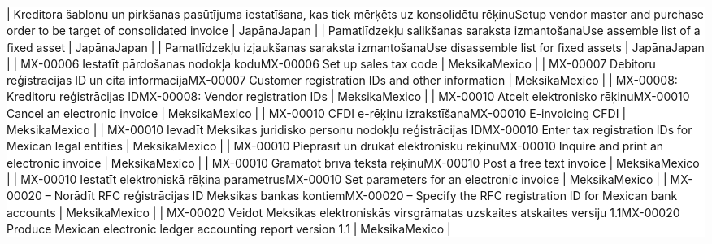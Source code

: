 | <span data-ttu-id="32dc5-425">Kreditora šablonu un pirkšanas pasūtījuma iestatīšana, kas tiek mērķēts uz konsolidētu rēķinu</span><span class="sxs-lookup"><span data-stu-id="32dc5-425">Setup vendor master and purchase order to be target of consolidated invoice</span></span>                            | <span data-ttu-id="32dc5-426">Japāna</span><span class="sxs-lookup"><span data-stu-id="32dc5-426">Japan</span></span>                           |
| <span data-ttu-id="32dc5-427">Pamatlīdzekļu salikšanas saraksta izmantošana</span><span class="sxs-lookup"><span data-stu-id="32dc5-427">Use assemble list of a fixed asset</span></span>                                                                     | <span data-ttu-id="32dc5-428">Japāna</span><span class="sxs-lookup"><span data-stu-id="32dc5-428">Japan</span></span>                           |
| <span data-ttu-id="32dc5-429">Pamatlīdzekļu izjaukšanas saraksta izmantošana</span><span class="sxs-lookup"><span data-stu-id="32dc5-429">Use disassemble list for fixed assets</span></span>                                                                  | <span data-ttu-id="32dc5-430">Japāna</span><span class="sxs-lookup"><span data-stu-id="32dc5-430">Japan</span></span>                           |
| <span data-ttu-id="32dc5-431">MX-00006 Iestatīt pārdošanas nodokļa kodu</span><span class="sxs-lookup"><span data-stu-id="32dc5-431">MX-00006 Set up sales tax code</span></span>                                                                         | <span data-ttu-id="32dc5-432">Meksika</span><span class="sxs-lookup"><span data-stu-id="32dc5-432">Mexico</span></span>                          |
| <span data-ttu-id="32dc5-433">MX-00007 Debitoru reģistrācijas ID un cita informācija</span><span class="sxs-lookup"><span data-stu-id="32dc5-433">MX-00007 Customer registration IDs and other information</span></span>                                               | <span data-ttu-id="32dc5-434">Meksika</span><span class="sxs-lookup"><span data-stu-id="32dc5-434">Mexico</span></span>                          |
| <span data-ttu-id="32dc5-435">MX-00008: Kreditoru reģistrācijas ID</span><span class="sxs-lookup"><span data-stu-id="32dc5-435">MX-00008: Vendor registration IDs</span></span>                                                                      | <span data-ttu-id="32dc5-436">Meksika</span><span class="sxs-lookup"><span data-stu-id="32dc5-436">Mexico</span></span>                          |
| <span data-ttu-id="32dc5-437">MX-00010 Atcelt elektronisko rēķinu</span><span class="sxs-lookup"><span data-stu-id="32dc5-437">MX-00010 Cancel an electronic invoice</span></span>                                                                  | <span data-ttu-id="32dc5-438">Meksika</span><span class="sxs-lookup"><span data-stu-id="32dc5-438">Mexico</span></span>                          |
| <span data-ttu-id="32dc5-439">MX-00010 CFDI e-rēķinu izrakstīšana</span><span class="sxs-lookup"><span data-stu-id="32dc5-439">MX-00010 E-invoicing CFDI</span></span>                                                                              | <span data-ttu-id="32dc5-440">Meksika</span><span class="sxs-lookup"><span data-stu-id="32dc5-440">Mexico</span></span>                          |
| <span data-ttu-id="32dc5-441">MX-00010 Ievadīt Meksikas juridisko personu nodokļu reģistrācijas ID</span><span class="sxs-lookup"><span data-stu-id="32dc5-441">MX-00010 Enter tax registration IDs for Mexican legal entities</span></span>                                         | <span data-ttu-id="32dc5-442">Meksika</span><span class="sxs-lookup"><span data-stu-id="32dc5-442">Mexico</span></span>                          |
| <span data-ttu-id="32dc5-443">MX-00010 Pieprasīt un drukāt elektronisku rēķinu</span><span class="sxs-lookup"><span data-stu-id="32dc5-443">MX-00010 Inquire and print an electronic invoice</span></span>                                                       | <span data-ttu-id="32dc5-444">Meksika</span><span class="sxs-lookup"><span data-stu-id="32dc5-444">Mexico</span></span>                          |
| <span data-ttu-id="32dc5-445">MX-00010 Grāmatot brīva teksta rēķinu</span><span class="sxs-lookup"><span data-stu-id="32dc5-445">MX-00010 Post a free text invoice</span></span>                                                                      | <span data-ttu-id="32dc5-446">Meksika</span><span class="sxs-lookup"><span data-stu-id="32dc5-446">Mexico</span></span>                          |
| <span data-ttu-id="32dc5-447">MX-00010 Iestatīt elektroniskā rēķina parametrus</span><span class="sxs-lookup"><span data-stu-id="32dc5-447">MX-00010 Set parameters for an electronic invoice</span></span>                                                      | <span data-ttu-id="32dc5-448">Meksika</span><span class="sxs-lookup"><span data-stu-id="32dc5-448">Mexico</span></span>                          |
| <span data-ttu-id="32dc5-449">MX-00020 – Norādīt RFC reģistrācijas ID Meksikas bankas kontiem</span><span class="sxs-lookup"><span data-stu-id="32dc5-449">MX-00020 – Specify the RFC registration ID for Mexican bank accounts</span></span>                                   | <span data-ttu-id="32dc5-450">Meksika</span><span class="sxs-lookup"><span data-stu-id="32dc5-450">Mexico</span></span>                          |
| <span data-ttu-id="32dc5-451">MX-00020 Veidot Meksikas elektroniskās virsgrāmatas uzskaites atskaites versiju 1.1</span><span class="sxs-lookup"><span data-stu-id="32dc5-451">MX-00020 Produce Mexican electronic ledger accounting report version 1.1</span></span>                               | <span data-ttu-id="32dc5-452">Meksika</span><span class="sxs-lookup"><span data-stu-id="32dc5-452">Mexico</span></span>                          |